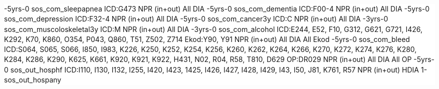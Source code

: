    <td style="text-align:left;"> -5yrs-0 </td>
  </tr>
  <tr>
   <td style="text-align:left;"> sos_com_sleepapnea </td>
   <td style="text-align:left;"> ICD:G473 </td>
   <td style="text-align:left;"> NPR (in+out) </td>
   <td style="text-align:left;"> All DIA </td>
   <td style="text-align:left;"> -5yrs-0 </td>
  </tr>
  <tr>
   <td style="text-align:left;"> sos_com_dementia </td>
   <td style="text-align:left;"> ICD:F00-4 </td>
   <td style="text-align:left;"> NPR (in+out) </td>
   <td style="text-align:left;"> All DIA </td>
   <td style="text-align:left;"> -5yrs-0 </td>
  </tr>
  <tr>
   <td style="text-align:left;"> sos_com_depression </td>
   <td style="text-align:left;"> ICD:F32-4 </td>
   <td style="text-align:left;"> NPR (in+out) </td>
   <td style="text-align:left;"> All DIA </td>
   <td style="text-align:left;"> -5yrs-0 </td>
  </tr>
  <tr>
   <td style="text-align:left;"> sos_com_cancer3y </td>
   <td style="text-align:left;"> ICD:C </td>
   <td style="text-align:left;"> NPR (in+out) </td>
   <td style="text-align:left;"> All DIA </td>
   <td style="text-align:left;"> -3yrs-0 </td>
  </tr>
  <tr>
   <td style="text-align:left;"> sos_com_muscoloskeletal3y </td>
   <td style="text-align:left;"> ICD:M </td>
   <td style="text-align:left;"> NPR (in+out) </td>
   <td style="text-align:left;"> All DIA </td>
   <td style="text-align:left;"> -3yrs-0 </td>
  </tr>
  <tr>
   <td style="text-align:left;"> sos_com_alcohol </td>
   <td style="text-align:left;"> ICD:E244, E52, F10, G312, G621, G721, I426, K292, K70, K860, O354, P043, Q860, T51, Z502, Z714  Ekod:Y90, Y91 </td>
   <td style="text-align:left;"> NPR (in+out) </td>
   <td style="text-align:left;"> All DIA  All Ekod </td>
   <td style="text-align:left;"> -5yrs-0 </td>
  </tr>
  <tr>
   <td style="text-align:left;"> sos_com_bleed </td>
   <td style="text-align:left;"> ICD:S064, S065, S066, I850, I983, K226, K250, K252, K254, K256, K260, K262, K264, K266, K270, K272, K274, K276, K280, K284, K286, K290, K625, K661, K920, K921, K922, H431, N02, R04, R58, T810, D629 OP:DR029 </td>
   <td style="text-align:left;"> NPR (in+out) </td>
   <td style="text-align:left;"> All DIA All OP </td>
   <td style="text-align:left;"> -5yrs-0 </td>
  </tr>
  <tr>
   <td style="text-align:left;"> sos_out_hosphf </td>
   <td style="text-align:left;"> ICD:I110, I130, I132, I255, I420, I423, 1425, I426, I427, I428, I429, I43, I50, J81, K761, R57 </td>
   <td style="text-align:left;"> NPR (in+out) </td>
   <td style="text-align:left;"> HDIA </td>
   <td style="text-align:left;"> 1- </td>
  </tr>
  <tr>
   <td style="text-align:left;"> sos_out_hospany </td>